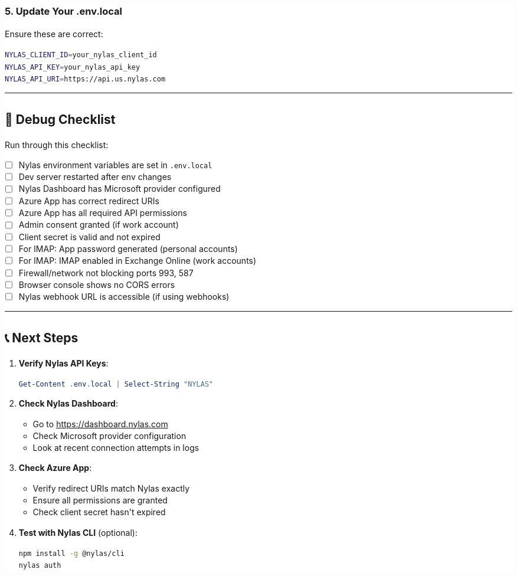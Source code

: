 ### 5. Update Your .env.local

Ensure these are correct:

```bash
NYLAS_CLIENT_ID=your_nylas_client_id
NYLAS_API_KEY=your_nylas_api_key
NYLAS_API_URI=https://api.us.nylas.com
```

---

## 🧪 Debug Checklist

Run through this checklist:

- [ ] Nylas environment variables are set in `.env.local`
- [ ] Dev server restarted after env changes
- [ ] Nylas Dashboard has Microsoft provider configured
- [ ] Azure App has correct redirect URIs
- [ ] Azure App has all required API permissions
- [ ] Admin consent granted (if work account)
- [ ] Client secret is valid and not expired
- [ ] For IMAP: App password generated (personal accounts)
- [ ] For IMAP: IMAP enabled in Exchange Online (work accounts)
- [ ] Firewall/network not blocking ports 993, 587
- [ ] Browser console shows no CORS errors
- [ ] Nylas webhook URL is accessible (if using webhooks)

---

## 📞 Next Steps

1. **Verify Nylas API Keys**:

   ```powershell
   Get-Content .env.local | Select-String "NYLAS"
   ```

2. **Check Nylas Dashboard**:
   - Go to https://dashboard.nylas.com
   - Check Microsoft provider configuration
   - Look at recent connection attempts in logs

3. **Check Azure App**:
   - Verify redirect URIs match Nylas exactly
   - Ensure all permissions are granted
   - Check client secret hasn't expired

4. **Test with Nylas CLI** (optional):

   ```bash
   npm install -g @nylas/cli
   nylas auth
   ```
